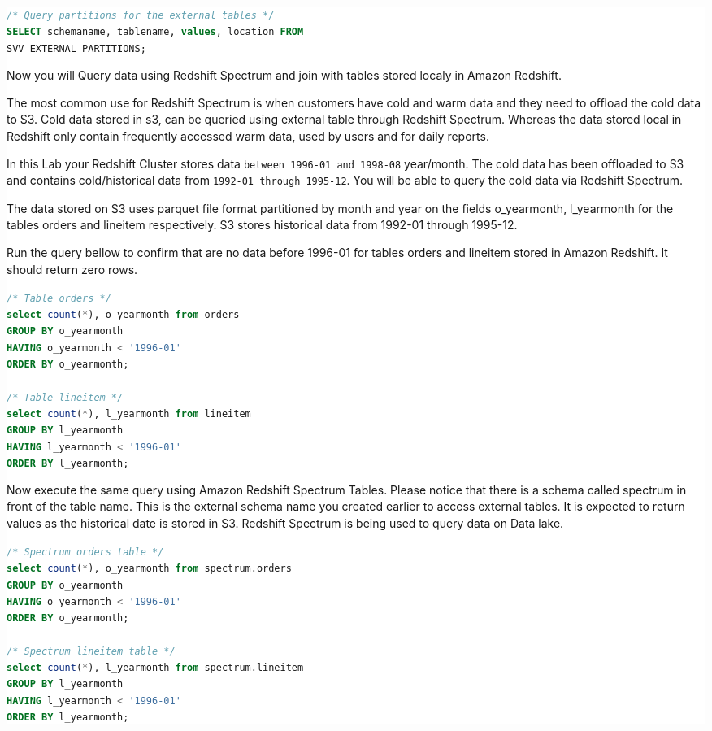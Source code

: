 ```SQL 
/* Query partitions for the external tables */ 
SELECT schemaname, tablename, values, location FROM 
SVV_EXTERNAL_PARTITIONS;
``` 

Now you will Query data using Redshift Spectrum and join with tables stored localy in Amazon Redshift. 

The most common use for Redshift Spectrum is when customers have cold and warm data and they need to offload the cold data to S3. Cold data stored in s3, can be queried using external table through Redshift Spectrum. Whereas the data stored local in Redshift only contain frequently accessed warm data, used by users and for daily reports.  

In this Lab your Redshift Cluster stores data `between 1996-01 and 1998-08` year/month. The cold data has been offloaded to S3 and contains cold/historical data from `1992-01 through 1995-12`. You will be able to query the cold data via Redshift Spectrum. 

The data stored on S3 uses parquet file format partitioned by month and year on the fields o_yearmonth, l_yearmonth for the tables orders and lineitem respectively. S3 stores historical data from 1992-01 through 1995-12. 


Run the query bellow to confirm that are no data before 1996-01 for tables orders and lineitem  stored in Amazon Redshift. It should return zero rows.

```SQL
/* Table orders */ 
select count(*), o_yearmonth from orders
GROUP BY o_yearmonth 
HAVING o_yearmonth < '1996-01'
ORDER BY o_yearmonth;

/* Table lineitem */ 
select count(*), l_yearmonth from lineitem
GROUP BY l_yearmonth 
HAVING l_yearmonth < '1996-01'
ORDER BY l_yearmonth;

```
Now execute the same query using Amazon Redshift Spectrum Tables. Please notice that there is a schema called spectrum in front of the table name. This is the external schema name you created earlier to access external tables. It is expected to return values as the historical date is stored in S3. Redshift Spectrum is being used to query data on Data lake.

```SQL
/* Spectrum orders table */
select count(*), o_yearmonth from spectrum.orders
GROUP BY o_yearmonth 
HAVING o_yearmonth < '1996-01'
ORDER BY o_yearmonth; 

/* Spectrum lineitem table */
select count(*), l_yearmonth from spectrum.lineitem
GROUP BY l_yearmonth 
HAVING l_yearmonth < '1996-01'
ORDER BY l_yearmonth;
```
